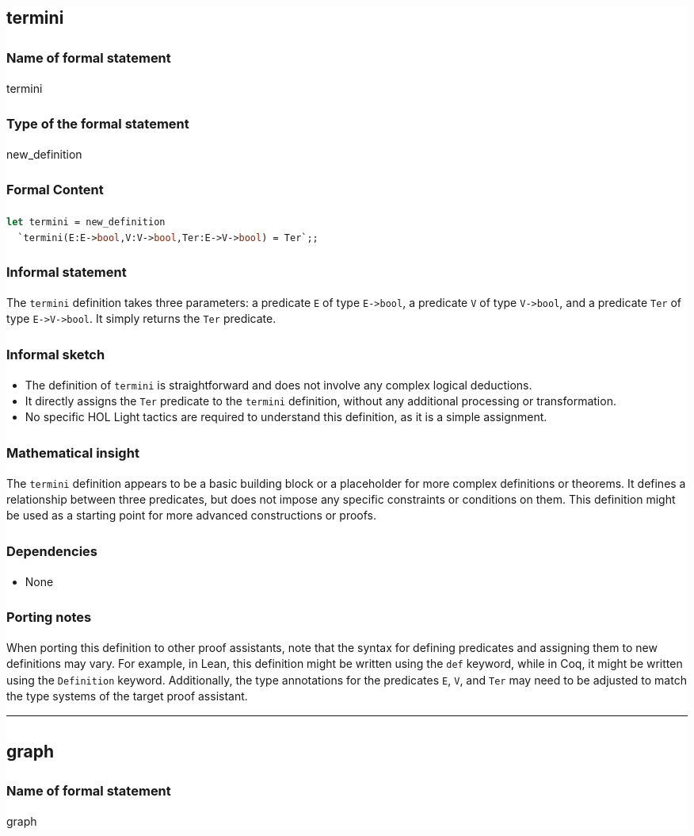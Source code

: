 
## termini

### Name of formal statement
termini

### Type of the formal statement
new_definition

### Formal Content
```ocaml
let termini = new_definition
  `termini(E:E->bool,V:V->bool,Ter:E->V->bool) = Ter`;;
```

### Informal statement
The `termini` definition takes three parameters: a predicate `E` of type `E->bool`, a predicate `V` of type `V->bool`, and a predicate `Ter` of type `E->V->bool`. It simply returns the `Ter` predicate.

### Informal sketch
* The definition of `termini` is straightforward and does not involve any complex logical deductions.
* It directly assigns the `Ter` predicate to the `termini` definition, without any additional processing or transformation.
* No specific HOL Light tactics are required to understand this definition, as it is a simple assignment.

### Mathematical insight
The `termini` definition appears to be a basic building block or a placeholder for more complex definitions or theorems. It defines a relationship between three predicates, but does not impose any specific constraints or conditions on them. This definition might be used as a starting point for more advanced constructions or proofs.

### Dependencies
* None

### Porting notes
When porting this definition to other proof assistants, note that the syntax for defining predicates and assigning them to new definitions may vary. For example, in Lean, this definition might be written using the `def` keyword, while in Coq, it might be written using the `Definition` keyword. Additionally, the type annotations for the predicates `E`, `V`, and `Ter` may need to be adjusted to match the type systems of the target proof assistant.

---

## graph

### Name of formal statement
graph
